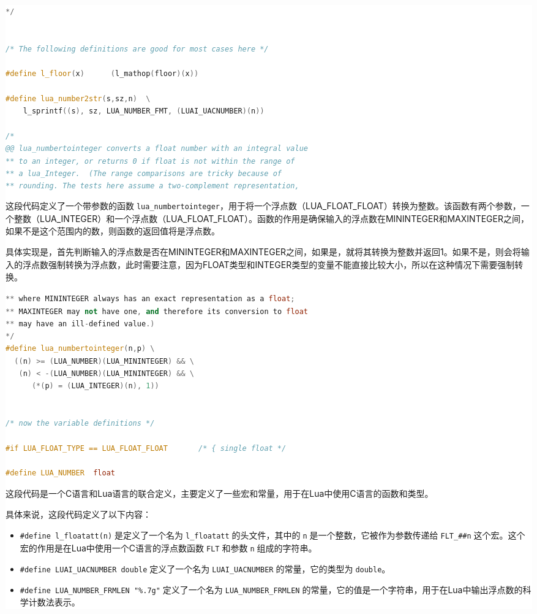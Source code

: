 ```cpp
*/


/* The following definitions are good for most cases here */

#define l_floor(x)		(l_mathop(floor)(x))

#define lua_number2str(s,sz,n)  \
	l_sprintf((s), sz, LUA_NUMBER_FMT, (LUAI_UACNUMBER)(n))

/*
@@ lua_numbertointeger converts a float number with an integral value
** to an integer, or returns 0 if float is not within the range of
** a lua_Integer.  (The range comparisons are tricky because of
** rounding. The tests here assume a two-complement representation,
```

这段代码定义了一个带参数的函数 `lua_numbertointeger`，用于将一个浮点数（LUA_FLOAT_FLOAT）转换为整数。该函数有两个参数，一个整数（LUA_INTEGER）和一个浮点数（LUA_FLOAT_FLOAT）。函数的作用是确保输入的浮点数在MININTEGER和MAXINTEGER之间，如果不是这个范围内的数，则函数的返回值将是浮点数。

具体实现是，首先判断输入的浮点数是否在MININTEGER和MAXINTEGER之间，如果是，就将其转换为整数并返回1。如果不是，则会将输入的浮点数强制转换为浮点数，此时需要注意，因为FLOAT类型和INTEGER类型的变量不能直接比较大小，所以在这种情况下需要强制转换。


```cpp
** where MININTEGER always has an exact representation as a float;
** MAXINTEGER may not have one, and therefore its conversion to float
** may have an ill-defined value.)
*/
#define lua_numbertointeger(n,p) \
  ((n) >= (LUA_NUMBER)(LUA_MININTEGER) && \
   (n) < -(LUA_NUMBER)(LUA_MININTEGER) && \
      (*(p) = (LUA_INTEGER)(n), 1))


/* now the variable definitions */

#if LUA_FLOAT_TYPE == LUA_FLOAT_FLOAT		/* { single float */

#define LUA_NUMBER	float

```

这段代码是一个C语言和Lua语言的联合定义，主要定义了一些宏和常量，用于在Lua中使用C语言的函数和类型。

具体来说，这段代码定义了以下内容：

- `#define l_floatatt(n)` 是定义了一个名为 `l_floatatt` 的头文件，其中的 `n` 是一个整数，它被作为参数传递给 `FLT_##n` 这个宏。这个宏的作用是在Lua中使用一个C语言的浮点数函数 `FLT` 和参数 `n` 组成的字符串。

- `#define LUAI_UACNUMBER double` 定义了一个名为 `LUAI_UACNUMBER` 的常量，它的类型为 `double`。

- `#define LUA_NUMBER_FRMLEN "%.7g"` 定义了一个名为 `LUA_NUMBER_FRMLEN` 的常量，它的值是一个字符串，用于在Lua中输出浮点数的科学计数法表示。
